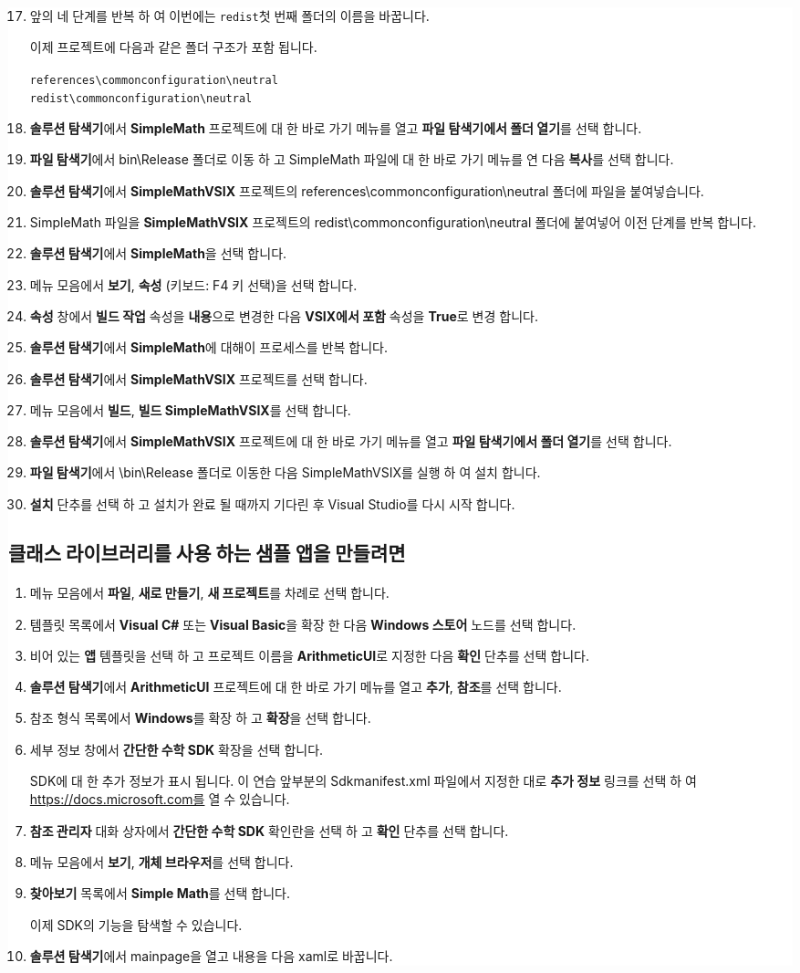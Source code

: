 17. 앞의 네 단계를 반복 하 여 이번에는 `redist`첫 번째 폴더의 이름을 바꿉니다.  
  
     이제 프로젝트에 다음과 같은 폴더 구조가 포함 됩니다.  
  
    ```  
    references\commonconfiguration\neutral  
    redist\commonconfiguration\neutral  
    ```  
  
18. **솔루션 탐색기**에서 **SimpleMath** 프로젝트에 대 한 바로 가기 메뉴를 열고 **파일 탐색기에서 폴더 열기**를 선택 합니다.  
  
19. **파일 탐색기**에서 bin\Release 폴더로 이동 하 고 SimpleMath 파일에 대 한 바로 가기 메뉴를 연 다음 **복사**를 선택 합니다.  
  
20. **솔루션 탐색기**에서 **SimpleMathVSIX** 프로젝트의 references\commonconfiguration\neutral 폴더에 파일을 붙여넣습니다.  
  
21. SimpleMath 파일을 **SimpleMathVSIX** 프로젝트의 redist\commonconfiguration\neutral 폴더에 붙여넣어 이전 단계를 반복 합니다.  
  
22. **솔루션 탐색기**에서 **SimpleMath**을 선택 합니다.  
  
23. 메뉴 모음에서 **보기**, **속성** (키보드: F4 키 선택)을 선택 합니다.  
  
24. **속성** 창에서 **빌드 작업** 속성을 **내용**으로 변경한 다음 **VSIX에서 포함** 속성을 **True**로 변경 합니다.  
  
25. **솔루션 탐색기**에서 **SimpleMath**에 대해이 프로세스를 반복 합니다.  
  
26. **솔루션 탐색기**에서 **SimpleMathVSIX** 프로젝트를 선택 합니다.  
  
27. 메뉴 모음에서 **빌드**, **빌드 SimpleMathVSIX**를 선택 합니다.  
  
28. **솔루션 탐색기**에서 **SimpleMathVSIX** 프로젝트에 대 한 바로 가기 메뉴를 열고 **파일 탐색기에서 폴더 열기**를 선택 합니다.  
  
29. **파일 탐색기**에서 \bin\Release 폴더로 이동한 다음 SimpleMathVSIX를 실행 하 여 설치 합니다.  
  
30. **설치** 단추를 선택 하 고 설치가 완료 될 때까지 기다린 후 Visual Studio를 다시 시작 합니다.  
  
## <a name="createSample"></a>클래스 라이브러리를 사용 하는 샘플 앱을 만들려면  
  
1. 메뉴 모음에서 **파일**, **새로 만들기**, **새 프로젝트**를 차례로 선택 합니다.  
  
2. 템플릿 목록에서 **Visual C#**  또는 **Visual Basic**을 확장 한 다음 **Windows 스토어** 노드를 선택 합니다.  
  
3. 비어 있는 **앱** 템플릿을 선택 하 고 프로젝트 이름을 **ArithmeticUI**로 지정한 다음 **확인** 단추를 선택 합니다.  
  
4. **솔루션 탐색기**에서 **ArithmeticUI** 프로젝트에 대 한 바로 가기 메뉴를 열고 **추가**, **참조**를 선택 합니다.  
  
5. 참조 형식 목록에서 **Windows**를 확장 하 고 **확장**을 선택 합니다.  
  
6. 세부 정보 창에서 **간단한 수학 SDK** 확장을 선택 합니다.  
  
    SDK에 대 한 추가 정보가 표시 됩니다. 이 연습 앞부분의 Sdkmanifest.xml 파일에서 지정한 대로 **추가 정보** 링크를 선택 하 여 https://docs.microsoft.com를 열 수 있습니다.  
  
7. **참조 관리자** 대화 상자에서 **간단한 수학 SDK** 확인란을 선택 하 고 **확인** 단추를 선택 합니다.  
  
8. 메뉴 모음에서 **보기**, **개체 브라우저**를 선택 합니다.  
  
9. **찾아보기** 목록에서 **Simple Math**를 선택 합니다.  
  
     이제 SDK의 기능을 탐색할 수 있습니다.  
  
10. **솔루션 탐색기**에서 mainpage을 열고 내용을 다음 xaml로 바꿉니다.  
  